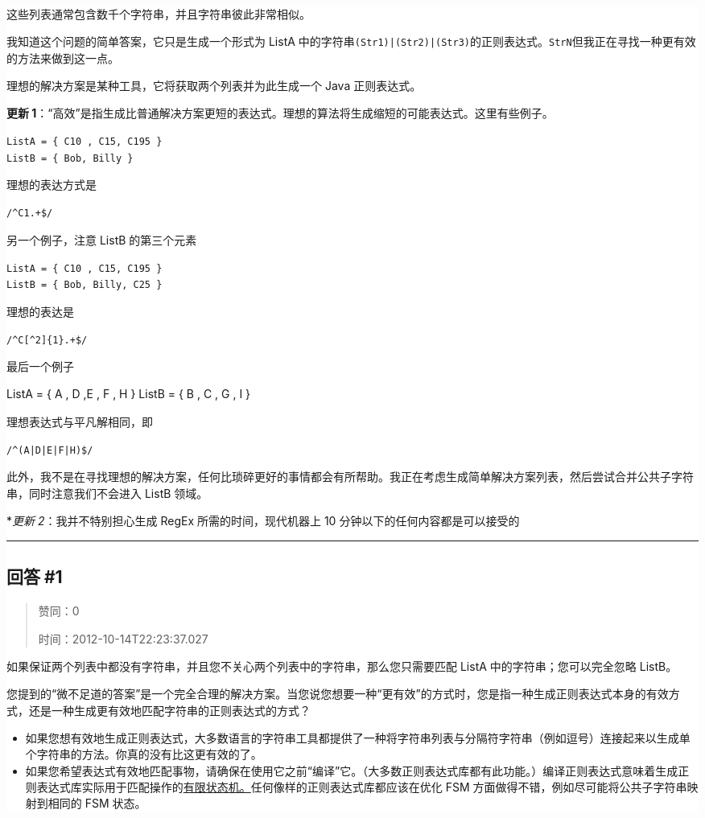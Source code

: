 这些列表通常包含数千个字符串，并且字符串彼此非常相似。

我知道这个问题的简单答案，它只是生成一个形式为 ListA 中的字符串`(Str1)|(Str2)|(Str3)`的正则表达式。`StrN`但我正在寻找一种更有效的方法来做到这一点。

理想的解决方案是某种工具，它将获取两个列表并为此生成一个 Java 正则表达式。

**更新 1**：“高效”是指生成比普通解决方案更短的表达式。理想的算法将生成缩短的可能表达式。这里有些例子。

```
ListA = { C10 , C15, C195 }
ListB = { Bob, Billy } 
```

理想的表达方式是

```
/^C1.+$/ 
```

另一个例子，注意 ListB 的第三个元素

```
ListA = { C10 , C15, C195 }
ListB = { Bob, Billy, C25 } 
```

理想的表达是

```
/^C[^2]{1}.+$/ 
```

最后一个例子

ListA = { A , D ,E , F , H } ListB = { B , C , G , I }

理想表达式与平凡解相同，即

```
/^(A|D|E|F|H)$/ 
```

此外，我不是在寻找理想的解决方案，任何比琐碎更好的事情都会有所帮助。我正在考虑生成简单解决方案列表，然后尝试合并公共子字符串，同时注意我们不会进入 ListB 领域。

**更新 2*：我并不特别担心生成 RegEx 所需的时间，现代机器上 10 分钟以下的任何内容都是可以接受的

* * *

## 回答 #1

> 赞同：0
> 
> 时间：2012-10-14T22:23:37.027

如果保证两个列表中都没有字符串，并且您不关心两个列表中的字符串，那么您只需要匹配 ListA 中的字符串；您可以完全忽略 ListB。

您提到的“微不足道的答案”是一个完全合理的解决方案。当您说您想要一种“更有效”的方式时，您是指一种生成正则表达式本身的有效方式，还是一种生成更有效地匹配字符串的正则表达式的方式？

*   如果您想有效地生成正则表达式，大多数语言的字符串工具都提供了一种将字符串列表与分隔符字符串（例如逗号）连接起来以生成单个字符串的方法。你真的没有比这更有效的了。
*   如果您希望表达式有效地匹配事物，请确保在使用它之前“编译”它。（大多数正则表达式库都有此功能。）编译正则表达式意味着生成正则表达式库实际用于匹配操作的[有限状态机。](https://en.wikipedia.org/wiki/Finite-state_machine)任何像样的正则表达式库都应该在优化 FSM 方面做得不错，例如尽可能将公共子字符串映射到相同的 FSM 状态。
